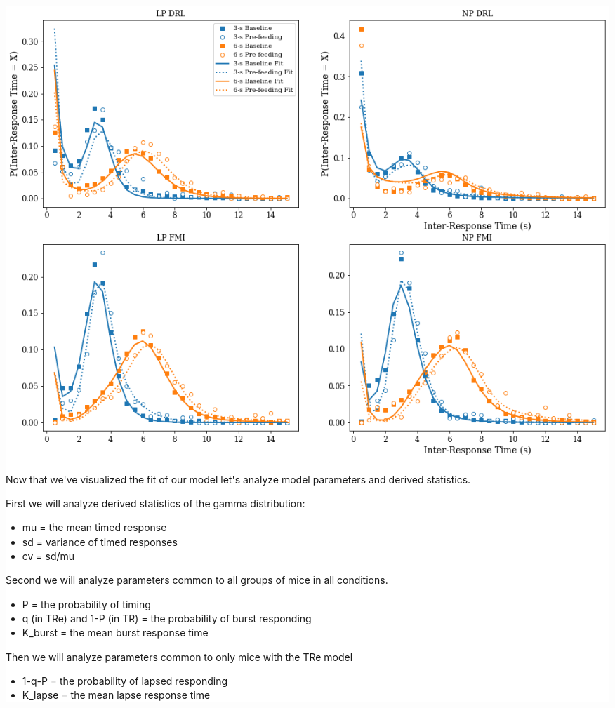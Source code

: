 ![png](output_17_1.png)
    


Now that we've visualized the fit of our model let's analyze model parameters and derived statistics. 

First we will analyze derived statistics of the gamma distribution:
* mu = the mean timed response
* sd = variance of timed responses
* cv = sd/mu

Second we will analyze parameters common to all groups of mice in all conditions. 
* P = the probability of timing
* q (in TRe) and 1-P (in TR) = the probability of burst responding
* K_burst = the mean burst response time

Then we will analyze parameters common to only mice with the TRe model
* 1-q-P = the probability of lapsed responding
* K_lapse = the mean lapse response time

